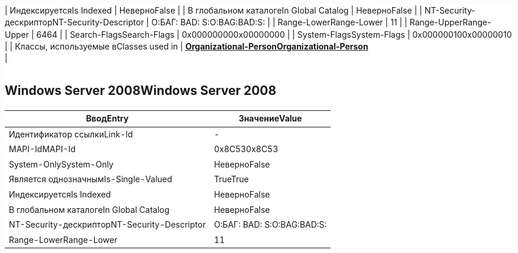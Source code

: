 | <span data-ttu-id="2e3c5-194">Индексируется</span><span class="sxs-lookup"><span data-stu-id="2e3c5-194">Is Indexed</span></span>             | <span data-ttu-id="2e3c5-195">Неверно</span><span class="sxs-lookup"><span data-stu-id="2e3c5-195">False</span></span>                                                              |
| <span data-ttu-id="2e3c5-196">В глобальном каталоге</span><span class="sxs-lookup"><span data-stu-id="2e3c5-196">In Global Catalog</span></span>      | <span data-ttu-id="2e3c5-197">Неверно</span><span class="sxs-lookup"><span data-stu-id="2e3c5-197">False</span></span>                                                              |
| <span data-ttu-id="2e3c5-198">NT-Security-дескриптор</span><span class="sxs-lookup"><span data-stu-id="2e3c5-198">NT-Security-Descriptor</span></span> | <span data-ttu-id="2e3c5-199">О:БАГ: BAD: S:</span><span class="sxs-lookup"><span data-stu-id="2e3c5-199">O:BAG:BAD:S:</span></span>                                                       |
| <span data-ttu-id="2e3c5-200">Range-Lower</span><span class="sxs-lookup"><span data-stu-id="2e3c5-200">Range-Lower</span></span>            | <span data-ttu-id="2e3c5-201">1</span><span class="sxs-lookup"><span data-stu-id="2e3c5-201">1</span></span>                                                                  |
| <span data-ttu-id="2e3c5-202">Range-Upper</span><span class="sxs-lookup"><span data-stu-id="2e3c5-202">Range-Upper</span></span>            | <span data-ttu-id="2e3c5-203">64</span><span class="sxs-lookup"><span data-stu-id="2e3c5-203">64</span></span>                                                                 |
| <span data-ttu-id="2e3c5-204">Search-Flags</span><span class="sxs-lookup"><span data-stu-id="2e3c5-204">Search-Flags</span></span>           | <span data-ttu-id="2e3c5-205">0x00000000</span><span class="sxs-lookup"><span data-stu-id="2e3c5-205">0x00000000</span></span>                                                         |
| <span data-ttu-id="2e3c5-206">System-Flags</span><span class="sxs-lookup"><span data-stu-id="2e3c5-206">System-Flags</span></span>           | <span data-ttu-id="2e3c5-207">0x00000010</span><span class="sxs-lookup"><span data-stu-id="2e3c5-207">0x00000010</span></span>                                                         |
| <span data-ttu-id="2e3c5-208">Классы, используемые в</span><span class="sxs-lookup"><span data-stu-id="2e3c5-208">Classes used in</span></span>        | [<span data-ttu-id="2e3c5-209">**Organizational-Person**</span><span class="sxs-lookup"><span data-stu-id="2e3c5-209">**Organizational-Person**</span></span>](c-organizationalperson.md)<br/> |



## <a name="windows-server-2008"></a><span data-ttu-id="2e3c5-210">Windows Server 2008</span><span class="sxs-lookup"><span data-stu-id="2e3c5-210">Windows Server 2008</span></span>



| <span data-ttu-id="2e3c5-211">Ввод</span><span class="sxs-lookup"><span data-stu-id="2e3c5-211">Entry</span></span> | <span data-ttu-id="2e3c5-212">Значение</span><span class="sxs-lookup"><span data-stu-id="2e3c5-212">Value</span></span> |
|------------------------|--------------------------------------------------------------------|
| <span data-ttu-id="2e3c5-213">Идентификатор ссылки</span><span class="sxs-lookup"><span data-stu-id="2e3c5-213">Link-Id</span></span>                | \-                                                                 |
| <span data-ttu-id="2e3c5-214">MAPI-Id</span><span class="sxs-lookup"><span data-stu-id="2e3c5-214">MAPI-Id</span></span>                | <span data-ttu-id="2e3c5-215">0x8C53</span><span class="sxs-lookup"><span data-stu-id="2e3c5-215">0x8C53</span></span>                                                             |
| <span data-ttu-id="2e3c5-216">System-Only</span><span class="sxs-lookup"><span data-stu-id="2e3c5-216">System-Only</span></span>            | <span data-ttu-id="2e3c5-217">Неверно</span><span class="sxs-lookup"><span data-stu-id="2e3c5-217">False</span></span>                                                              |
| <span data-ttu-id="2e3c5-218">Является однозначным</span><span class="sxs-lookup"><span data-stu-id="2e3c5-218">Is-Single-Valued</span></span>       | <span data-ttu-id="2e3c5-219">True</span><span class="sxs-lookup"><span data-stu-id="2e3c5-219">True</span></span>                                                               |
| <span data-ttu-id="2e3c5-220">Индексируется</span><span class="sxs-lookup"><span data-stu-id="2e3c5-220">Is Indexed</span></span>             | <span data-ttu-id="2e3c5-221">Неверно</span><span class="sxs-lookup"><span data-stu-id="2e3c5-221">False</span></span>                                                              |
| <span data-ttu-id="2e3c5-222">В глобальном каталоге</span><span class="sxs-lookup"><span data-stu-id="2e3c5-222">In Global Catalog</span></span>      | <span data-ttu-id="2e3c5-223">Неверно</span><span class="sxs-lookup"><span data-stu-id="2e3c5-223">False</span></span>                                                              |
| <span data-ttu-id="2e3c5-224">NT-Security-дескриптор</span><span class="sxs-lookup"><span data-stu-id="2e3c5-224">NT-Security-Descriptor</span></span> | <span data-ttu-id="2e3c5-225">О:БАГ: BAD: S:</span><span class="sxs-lookup"><span data-stu-id="2e3c5-225">O:BAG:BAD:S:</span></span>                                                       |
| <span data-ttu-id="2e3c5-226">Range-Lower</span><span class="sxs-lookup"><span data-stu-id="2e3c5-226">Range-Lower</span></span>            | <span data-ttu-id="2e3c5-227">1</span><span class="sxs-lookup"><span data-stu-id="2e3c5-227">1</span></span>                                                                  |